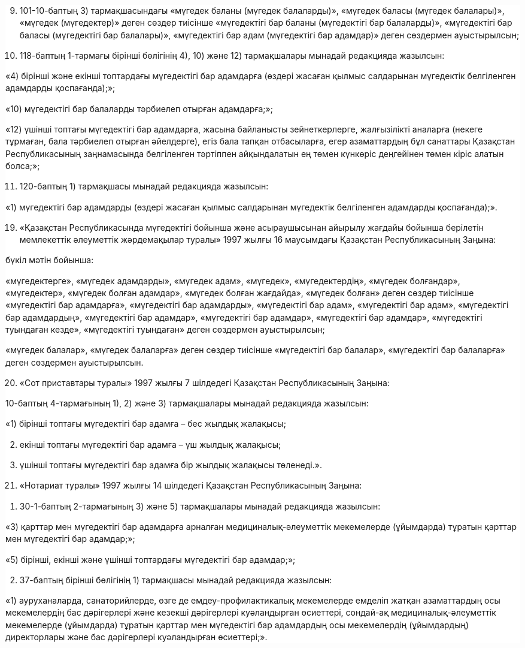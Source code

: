 9) 101-10-баптың 3) тармақшасындағы «мүгедек баланы (мүгедек балаларды)», «мүгедек баласы (мүгедек балалары)», «мүгедек (мүгедектер)» деген сөздер тиісінше «мүгедектігі бар баланы (мүгедектігі бар балаларды)», «мүгедектігі бар баласы (мүгедектігі бар балалары)», «мүгедектігі бар адам (мүгедектігі бар адамдар)» деген сөздермен ауыстырылсын;

10) 118-баптың 1-тармағы бірінші бөлігінің 4), 10) және 12) тармақшалары мынадай редакцияда жазылсын:

«4) бірінші және екінші топтардағы мүгедектігі бар адамдарға (өздері жасаған қылмыс салдарынан мүгедектік белгіленген адамдарды қоспағанда);»;

«10) мүгедектігі бар балаларды тәрбиелеп отырған адамдарға;»;

«12) үшінші топтағы мүгедектігі бар адамдарға, жасына байланысты зейнеткерлерге, жалғызілікті аналарға (некеге тұрмаған, бала тәрбиелеп отырған әйелдерге), егіз бала тапқан отбасыларға, егер азаматтардың бұл санаттары Қазақстан Республикасының заңнамасында белгіленген тәртіппен айқындалатын ең төмен күнкөріс деңгейінен төмен кіріс алатын болса;»;

11) 120-баптың 1) тармақшасы мынадай редакцияда жазылсын:

«1) мүгедектігі бар адамдарды (өздері жасаған қылмыс салдарынан мүгедектік белгіленген адамдарды қоспағанда);».

19. «Қазақстан Республикасында мүгедектігі бойынша және асыраушысынан айырылу жағдайы бойынша берілетін мемлекеттік әлеуметтік жәрдемақылар туралы» 1997 жылғы 16 маусымдағы Қазақстан Республикасының Заңына:

бүкіл мәтін бойынша:

«мүгедектерге», «мүгедек адамдарды», «мүгедек адам», «мүгедек», «мүгедектердің», «мүгедек болғандар», «мүгедектер», «мүгедек болған адамдар», «мүгедек болған жағдайда», «мүгедек болған» деген сөздер тиісінше «мүгедектігі бар адамдарға», «мүгедектігі бар адамдарды», «мүгедектігі бар адам», «мүгедектігі бар адам», «мүгедектігі бар адамдардың», «мүгедектігі бар адамдар», «мүгедектігі бар адамдар», «мүгедектігі бар адамдар», «мүгедектігі туындаған кезде», «мүгедектігі туындаған» деген сөздермен ауыстырылсын;

«мүгедек балалар», «мүгедек балаларға» деген сөздер тиісінше «мүгедектігі бар балалар», «мүгедектігі бар балаларға» деген сөздермен ауыстырылсын.

20. «Сот приставтары туралы» 1997 жылғы 7 шілдедегі Қазақстан Республикасының Заңына:

10-баптың 4-тармағының 1), 2) және 3) тармақшалары мынадай редакцияда жазылсын:

«1) бірінші топтағы мүгедектігі бар адамға – бес жылдық жалақысы;

2) екінші топтағы мүгедектігі бар адамға – үш жылдық жалақысы;

3) үшінші топтағы мүгедектігі бар адамға бір жылдық жалақысы төленеді.».

21. «Нотариат туралы» 1997 жылғы 14 шілдедегі Қазақстан Республикасының Заңына:

1) 30-1-баптың 2-тармағының 3) және 5) тармақшалары мынадай редакцияда жазылсын:

«3) қарттар мен мүгедектігі бар адамдарға арналған медициналық-әлеуметтік мекемелерде (ұйымдарда) тұратын қарттар мен мүгедектігі бар адамдар;»;

«5) бірінші, екінші және үшінші топтардағы мүгедектігі бар адамдар;»;

2) 37-баптың бірінші бөлігінің 1) тармақшасы мынадай редакцияда жазылсын:

«1) ауруханаларда, санаторийлерде, өзге де емдеу-профилактикалық мекемелерде емделіп жатқан азаматтардың осы мекемелердің бас дәрігерлері және кезекші дәрігерлері куәландырған өсиеттері, сондай-ақ медициналық-әлеуметтік мекемелерде (ұйымдарда) тұратын қарттар мен мүгедектігі бар адамдардың осы мекемелердің (ұйымдардың) директорлары және бас дәрігерлері куәландырған өсиеттері;».
